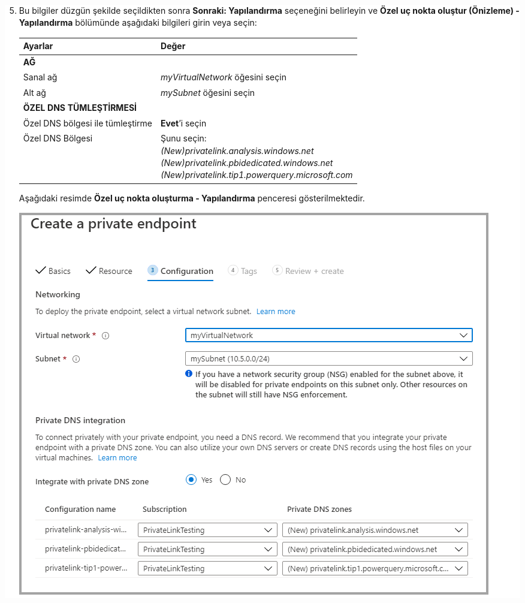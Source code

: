 
5. Bu bilgiler düzgün şekilde seçildikten sonra **Sonraki: Yapılandırma** seçeneğini belirleyin ve **Özel uç nokta oluştur (Önizleme) - Yapılandırma** bölümünde aşağıdaki bilgileri girin veya seçin:

    |Ayarlar | Değer |
    |-------------------|---------|
    |**AĞ** ||
    |Sanal ağ|   *myVirtualNetwork* öğesini seçin |
    |Alt ağ |*mySubnet* öğesini seçin |
    |**ÖZEL DNS TÜMLEŞTİRMESİ** ||
    |Özel DNS bölgesi ile tümleştirme|   **Evet**’i seçin |
    |Özel DNS Bölgesi   |Şunu seçin: <br> *(New)privatelink.analysis.windows.net* <br> *(New)privatelink.pbidedicated.windows.net* <br> *(New)privatelink.tip1.powerquery.microsoft.com* |
    
    Aşağıdaki resimde **Özel uç nokta oluşturma - Yapılandırma** penceresi gösterilmektedir.
    
    ![Özel uç nokta oluşturma, yapılandırma](media/service-security-private-links/service-private-links-08.png)
    